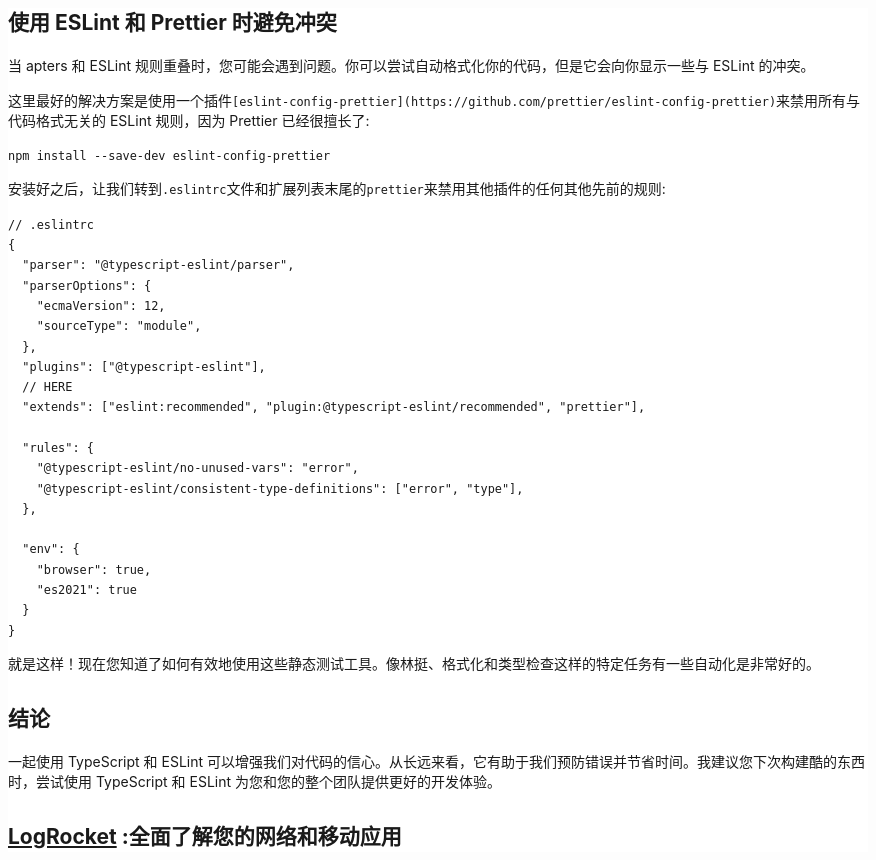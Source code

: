 ## 使用 ESLint 和 Prettier 时避免冲突

当 apters 和 ESLint 规则重叠时，您可能会遇到问题。你可以尝试自动格式化你的代码，但是它会向你显示一些与 ESLint 的冲突。

这里最好的解决方案是使用一个插件`[eslint-config-prettier](https://github.com/prettier/eslint-config-prettier)`来禁用所有与代码格式无关的 ESLint 规则，因为 Prettier 已经很擅长了:

```
npm install --save-dev eslint-config-prettier

```

安装好之后，让我们转到`.eslintrc`文件和扩展列表末尾的`prettier`来禁用其他插件的任何其他先前的规则:

```
// .eslintrc
{
  "parser": "@typescript-eslint/parser",
  "parserOptions": {
    "ecmaVersion": 12,
    "sourceType": "module",
  },
  "plugins": ["@typescript-eslint"],
  // HERE
  "extends": ["eslint:recommended", "plugin:@typescript-eslint/recommended", "prettier"],

  "rules": {
    "@typescript-eslint/no-unused-vars": "error",
    "@typescript-eslint/consistent-type-definitions": ["error", "type"],
  },

  "env": {
    "browser": true,
    "es2021": true
  }
}

```

就是这样！现在您知道了如何有效地使用这些静态测试工具。像林挺、格式化和类型检查这样的特定任务有一些自动化是非常好的。

## 结论

一起使用 TypeScript 和 ESLint 可以增强我们对代码的信心。从长远来看，它有助于我们预防错误并节省时间。我建议您下次构建酷的东西时，尝试使用 TypeScript 和 ESLint 为您和您的整个团队提供更好的开发体验。

## [LogRocket](https://lp.logrocket.com/blg/typescript-signup) :全面了解您的网络和移动应用
